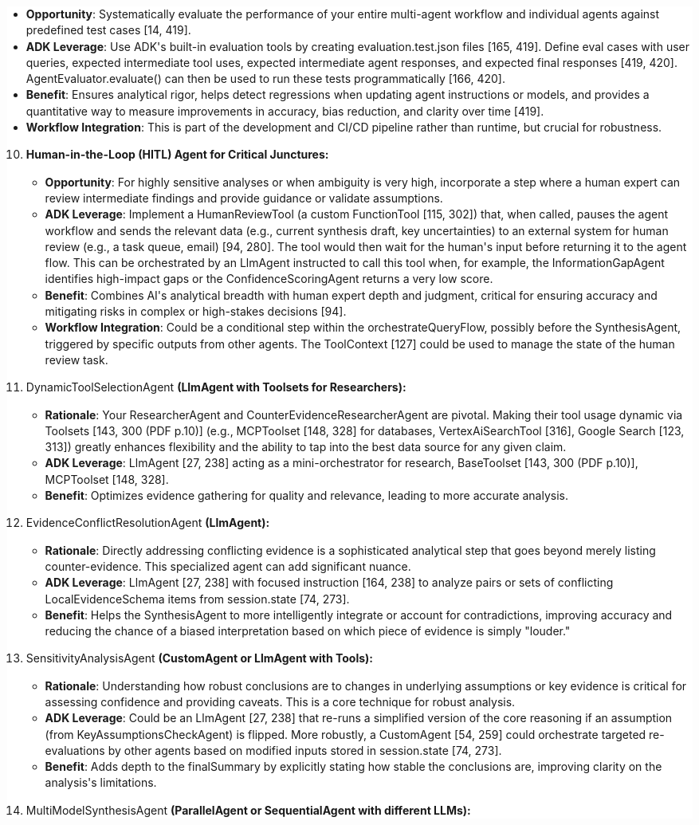    * **Opportunity**: Systematically evaluate the performance of your entire multi-agent workflow and individual agents against predefined test cases \[14, 419\].  
   * **ADK Leverage**: Use ADK's built-in evaluation tools by creating evaluation.test.json files \[165, 419\]. Define eval cases with user queries, expected intermediate tool uses, expected intermediate agent responses, and expected final responses \[419, 420\]. AgentEvaluator.evaluate() can then be used to run these tests programmatically \[166, 420\].  
   * **Benefit**: Ensures analytical rigor, helps detect regressions when updating agent instructions or models, and provides a quantitative way to measure improvements in accuracy, bias reduction, and clarity over time \[419\].  
   * **Workflow Integration**: This is part of the development and CI/CD pipeline rather than runtime, but crucial for robustness.  
10. **Human-in-the-Loop (**HITL**) Agent for Critical Junctures:**

    * **Opportunity**: For highly sensitive analyses or when ambiguity is very high, incorporate a step where a human expert can review intermediate findings and provide guidance or validate assumptions.  
    * **ADK Leverage**: Implement a HumanReviewTool (a custom FunctionTool \[115, 302\]) that, when called, pauses the agent workflow and sends the relevant data (e.g., current synthesis draft, key uncertainties) to an external system for human review (e.g., a task queue, email) \[94, 280\]. The tool would then wait for the human's input before returning it to the agent flow. This can be orchestrated by an LlmAgent instructed to call this tool when, for example, the InformationGapAgent identifies high-impact gaps or the ConfidenceScoringAgent returns a very low score.  
    * **Benefit**: Combines AI's analytical breadth with human expert depth and judgment, critical for ensuring accuracy and mitigating risks in complex or high-stakes decisions \[94\].  
    * **Workflow Integration**: Could be a conditional step within the orchestrateQueryFlow, possibly before the SynthesisAgent, triggered by specific outputs from other agents. The ToolContext \[127\] could be used to manage the state of the human review task.  
        
        
11. DynamicToolSelectionAgent **(LlmAgent with Toolsets for Researchers):**

    * **Rationale**: Your ResearcherAgent and CounterEvidenceResearcherAgent are pivotal. Making their tool usage dynamic via Toolsets \[143, 300 (PDF p.10)\] (e.g., MCPToolset \[148, 328\] for databases, VertexAiSearchTool \[316\], Google Search \[123, 313\]) greatly enhances flexibility and the ability to tap into the best data source for any given claim.  
    * **ADK Leverage**: LlmAgent \[27, 238\] acting as a mini-orchestrator for research, BaseToolset \[143, 300 (PDF p.10)\], MCPToolset \[148, 328\].  
    * **Benefit**: Optimizes evidence gathering for quality and relevance, leading to more accurate analysis.  
12. EvidenceConflictResolutionAgent **(LlmAgent):**

    * **Rationale**: Directly addressing conflicting evidence is a sophisticated analytical step that goes beyond merely listing counter-evidence. This specialized agent can add significant nuance.  
    * **ADK Leverage**: LlmAgent \[27, 238\] with focused instruction \[164, 238\] to analyze pairs or sets of conflicting LocalEvidenceSchema items from session.state \[74, 273\].  
    * **Benefit**: Helps the SynthesisAgent to more intelligently integrate or account for contradictions, improving accuracy and reducing the chance of a biased interpretation based on which piece of evidence is simply "louder."  
13. SensitivityAnalysisAgent **(CustomAgent or LlmAgent with Tools):**

    * **Rationale**: Understanding how robust conclusions are to changes in underlying assumptions or key evidence is critical for assessing confidence and providing caveats. This is a core technique for robust analysis.  
    * **ADK Leverage**: Could be an LlmAgent \[27, 238\] that re-runs a simplified version of the core reasoning if an assumption (from KeyAssumptionsCheckAgent) is flipped. More robustly, a CustomAgent \[54, 259\] could orchestrate targeted re-evaluations by other agents based on modified inputs stored in session.state \[74, 273\].  
    * **Benefit**: Adds depth to the finalSummary by explicitly stating how stable the conclusions are, improving clarity on the analysis's limitations.  
14. MultiModelSynthesisAgent **(ParallelAgent or SequentialAgent with different LLMs):**
